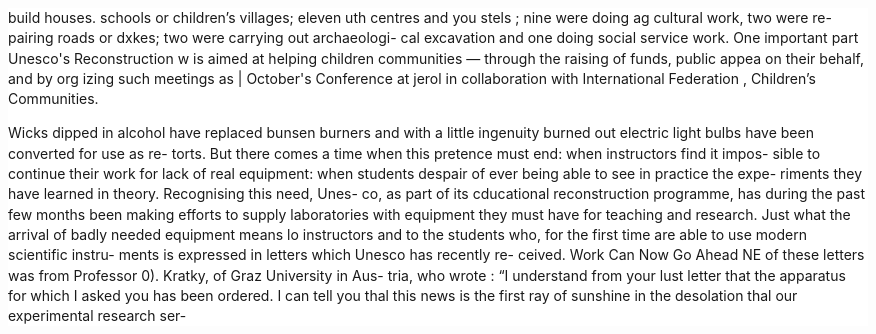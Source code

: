build houses. schools or 
children’s villages; eleven 
uth centres and you 
stels ; nine were doing ag 
cultural work, two were re- 
pairing roads or dxkes; two 
were carrying out archaeologi- 
cal excavation and one 
doing social service work. 
One important part 
Unesco's Reconstruction w 
is aimed at helping children 
communities — through the 
raising of funds, public appea 
on their behalf, and by org 
izing such meetings as | 
October's Conference at 
jerol in collaboration with 
International Federation 
, Children’s Communities. 
  
Wicks dipped in alcohol have 
replaced bunsen burners and 
with a little ingenuity burned 
out electric light bulbs have 
been converted for use as re- 
torts. But there comes a time 
when this pretence must end: 
when instructors find it impos- 
sible to continue their work for 
lack of real equipment: when 
students despair of ever being 
able to see in practice the expe- 
riments they have learned in 
theory. 
Recognising this need, Unes- 
co, as part of its cducational 
reconstruction programme, has 
during the past few months 
been making efforts to supply 
laboratories with equipment 
they must have for teaching 
and research. 
Just what the arrival of badly 
needed equipment means lo 
instructors and to the students 
who, for the first time are able 
to use modern scientific instru- 
ments is expressed in letters 
which Unesco has recently re- 
ceived. 
Work Can Now 
Go Ahead 
NE of these letters was 
from Professor 0). Kratky, 
of Graz University in Aus- 
tria, who wrote : 
“I understand from your lust 
letter that the apparatus for 
which I asked you has been 
ordered. I can tell you thal 
this news is the first ray of 
sunshine in the desolation thal 
our experimental research ser- 